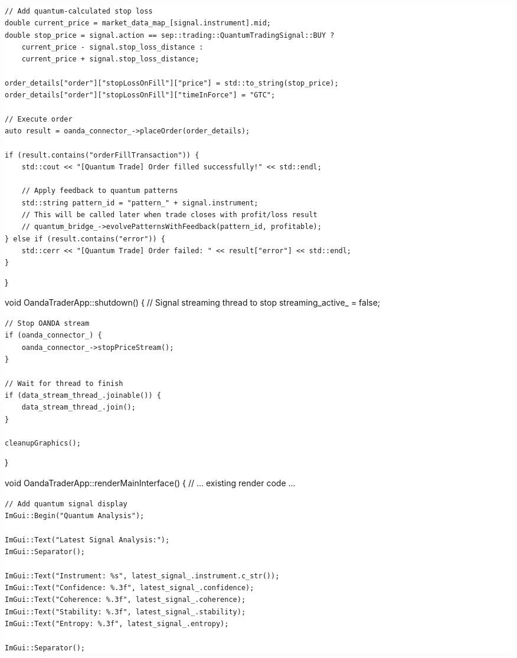     // Add quantum-calculated stop loss
    double current_price = market_data_map_[signal.instrument].mid;
    double stop_price = signal.action == sep::trading::QuantumTradingSignal::BUY ?
        current_price - signal.stop_loss_distance :
        current_price + signal.stop_loss_distance;
    
    order_details["order"]["stopLossOnFill"]["price"] = std::to_string(stop_price);
    order_details["order"]["stopLossOnFill"]["timeInForce"] = "GTC";
    
    // Execute order
    auto result = oanda_connector_->placeOrder(order_details);
    
    if (result.contains("orderFillTransaction")) {
        std::cout << "[Quantum Trade] Order filled successfully!" << std::endl;
        
        // Apply feedback to quantum patterns
        std::string pattern_id = "pattern_" + signal.instrument;
        // This will be called later when trade closes with profit/loss result
        // quantum_bridge_->evolvePatternsWithFeedback(pattern_id, profitable);
    } else if (result.contains("error")) {
        std::cerr << "[Quantum Trade] Order failed: " << result["error"] << std::endl;
    }
}

void OandaTraderApp::shutdown() {
    // Signal streaming thread to stop
    streaming_active_ = false;
    
    // Stop OANDA stream
    if (oanda_connector_) {
        oanda_connector_->stopPriceStream();
    }
    
    // Wait for thread to finish
    if (data_stream_thread_.joinable()) {
        data_stream_thread_.join();
    }
    
    cleanupGraphics();
}

void OandaTraderApp::renderMainInterface() {
    // ... existing render code ...
    
    // Add quantum signal display
    ImGui::Begin("Quantum Analysis");
    
    ImGui::Text("Latest Signal Analysis:");
    ImGui::Separator();
    
    ImGui::Text("Instrument: %s", latest_signal_.instrument.c_str());
    ImGui::Text("Confidence: %.3f", latest_signal_.confidence);
    ImGui::Text("Coherence: %.3f", latest_signal_.coherence);
    ImGui::Text("Stability: %.3f", latest_signal_.stability);
    ImGui::Text("Entropy: %.3f", latest_signal_.entropy);
    
    ImGui::Separator();
    